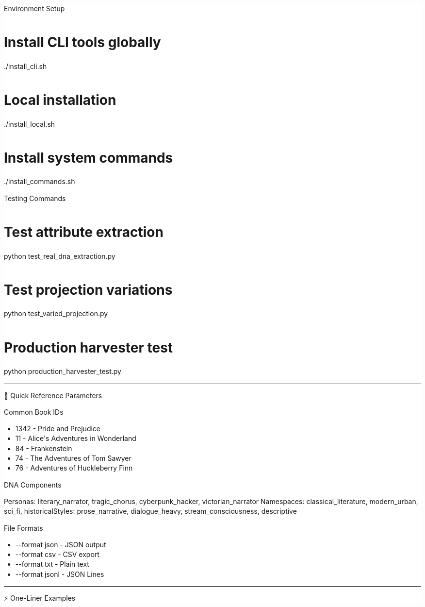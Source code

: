   Environment Setup

  # Install CLI tools globally
  ./install_cli.sh

  # Local installation
  ./install_local.sh

  # Install system commands
  ./install_commands.sh

  Testing Commands

  # Test attribute extraction
  python test_real_dna_extraction.py

  # Test projection variations
  python test_varied_projection.py

  # Production harvester test
  python production_harvester_test.py

  ---
  📖 Quick Reference Parameters

  Common Book IDs

  - 1342 - Pride and Prejudice
  - 11 - Alice's Adventures in Wonderland
  - 84 - Frankenstein
  - 74 - The Adventures of Tom Sawyer
  - 76 - Adventures of Huckleberry Finn

  DNA Components

  Personas: literary_narrator, tragic_chorus, cyberpunk_hacker, victorian_narrator
  Namespaces: classical_literature, modern_urban, sci_fi, historicalStyles: prose_narrative, dialogue_heavy, stream_consciousness, descriptive

  File Formats

  - --format json - JSON output
  - --format csv - CSV export
  - --format txt - Plain text
  - --format jsonl - JSON Lines

  ---
  ⚡ One-Liner Examples
